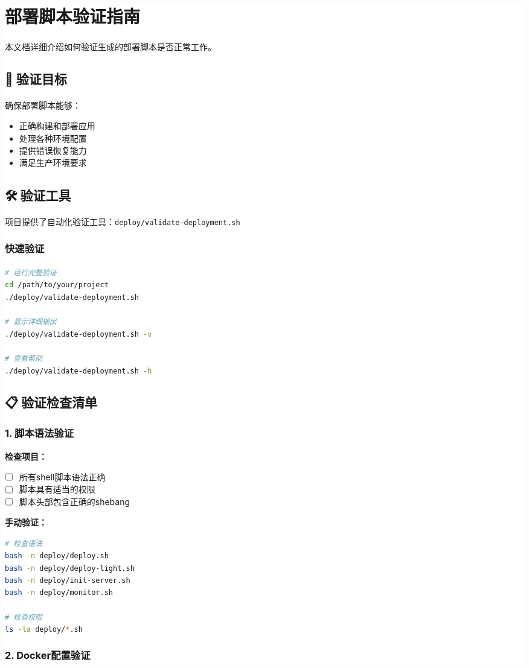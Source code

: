 # 部署脚本验证指南

本文档详细介绍如何验证生成的部署脚本是否正常工作。

## 🎯 验证目标

确保部署脚本能够：
- 正确构建和部署应用
- 处理各种环境配置
- 提供错误恢复能力
- 满足生产环境要求

## 🛠️ 验证工具

项目提供了自动化验证工具：`deploy/validate-deployment.sh`

### 快速验证
```bash
# 运行完整验证
cd /path/to/your/project
./deploy/validate-deployment.sh

# 显示详细输出
./deploy/validate-deployment.sh -v

# 查看帮助
./deploy/validate-deployment.sh -h
```

## 📋 验证检查清单

### 1. 脚本语法验证

**检查项目：**
- [ ] 所有shell脚本语法正确
- [ ] 脚本具有适当的权限
- [ ] 脚本头部包含正确的shebang

**手动验证：**
```bash
# 检查语法
bash -n deploy/deploy.sh
bash -n deploy/deploy-light.sh
bash -n deploy/init-server.sh
bash -n deploy/monitor.sh

# 检查权限
ls -la deploy/*.sh
```

### 2. Docker配置验证
